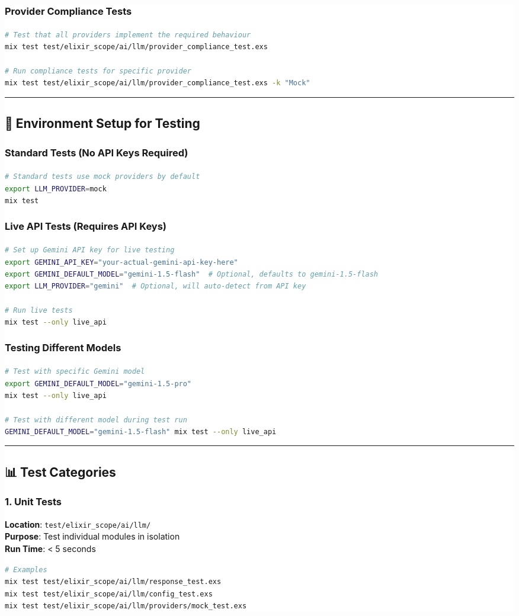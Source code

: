 ### **Provider Compliance Tests**
```bash
# Test that all providers implement the required behaviour
mix test test/elixir_scope/ai/llm/provider_compliance_test.exs

# Run compliance tests for specific provider
mix test test/elixir_scope/ai/llm/provider_compliance_test.exs -k "Mock"
```

---

## 🔧 **Environment Setup for Testing**

### **Standard Tests (No API Keys Required)**
```bash
# Standard tests use mock providers by default
export LLM_PROVIDER=mock
mix test
```

### **Live API Tests (Requires API Keys)**
```bash
# Set up Gemini API key for live testing
export GEMINI_API_KEY="your-actual-gemini-api-key-here"
export GEMINI_DEFAULT_MODEL="gemini-1.5-flash"  # Optional, defaults to gemini-1.5-flash
export LLM_PROVIDER="gemini"  # Optional, will auto-detect from API key

# Run live tests
mix test --only live_api
```

### **Testing Different Models**
```bash
# Test with specific Gemini model
export GEMINI_DEFAULT_MODEL="gemini-1.5-pro"
mix test --only live_api

# Test with different model during test run
GEMINI_DEFAULT_MODEL="gemini-1.5-flash" mix test --only live_api
```

---

## 📊 **Test Categories**

### **1. Unit Tests**
**Location**: `test/elixir_scope/ai/llm/`  
**Purpose**: Test individual modules in isolation  
**Run Time**: < 5 seconds  

```bash
# Examples
mix test test/elixir_scope/ai/llm/response_test.exs
mix test test/elixir_scope/ai/llm/config_test.exs
mix test test/elixir_scope/ai/llm/providers/mock_test.exs
```
